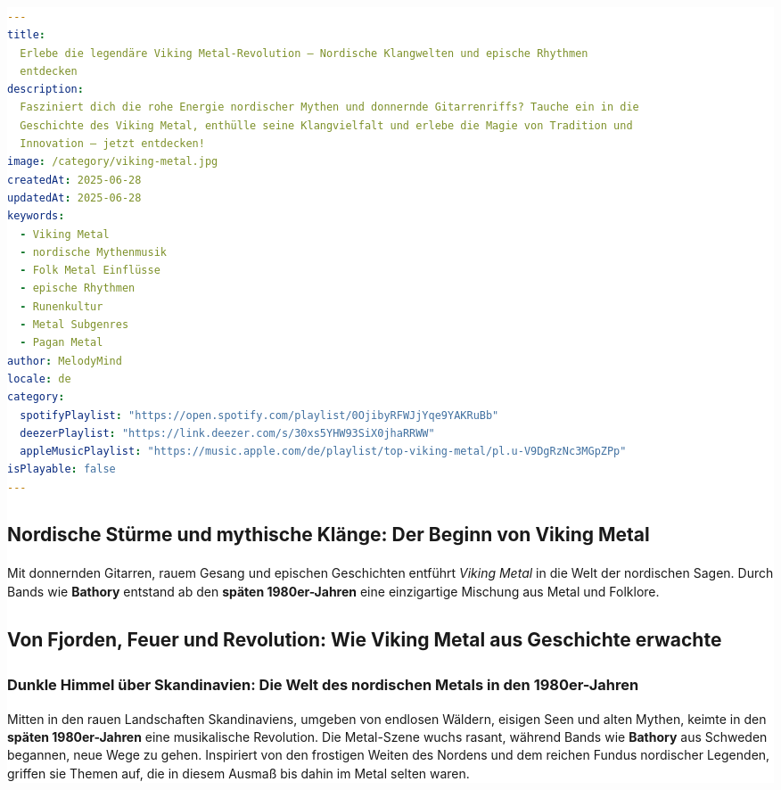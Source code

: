 ```yaml
---
title:
  Erlebe die legendäre Viking Metal-Revolution – Nordische Klangwelten und epische Rhythmen
  entdecken
description:
  Fasziniert dich die rohe Energie nordischer Mythen und donnernde Gitarrenriffs? Tauche ein in die
  Geschichte des Viking Metal, enthülle seine Klangvielfalt und erlebe die Magie von Tradition und
  Innovation – jetzt entdecken!
image: /category/viking-metal.jpg
createdAt: 2025-06-28
updatedAt: 2025-06-28
keywords:
  - Viking Metal
  - nordische Mythenmusik
  - Folk Metal Einflüsse
  - epische Rhythmen
  - Runenkultur
  - Metal Subgenres
  - Pagan Metal
author: MelodyMind
locale: de
category:
  spotifyPlaylist: "https://open.spotify.com/playlist/0OjibyRFWJjYqe9YAKRuBb"
  deezerPlaylist: "https://link.deezer.com/s/30xs5YHW93SiX0jhaRRWW"
  appleMusicPlaylist: "https://music.apple.com/de/playlist/top-viking-metal/pl.u-V9DgRzNc3MGpZPp"
isPlayable: false
---
```


## Nordische Stürme und mythische Klänge: Der Beginn von Viking Metal

Mit donnernden Gitarren, rauem Gesang und epischen Geschichten entführt _Viking Metal_ in die Welt
der nordischen Sagen. Durch Bands wie **Bathory** entstand ab den **späten 1980er-Jahren** eine
einzigartige Mischung aus Metal und Folklore.

## Von Fjorden, Feuer und Revolution: Wie Viking Metal aus Geschichte erwachte

### Dunkle Himmel über Skandinavien: Die Welt des nordischen Metals in den 1980er-Jahren

Mitten in den rauen Landschaften Skandinaviens, umgeben von endlosen Wäldern, eisigen Seen und alten
Mythen, keimte in den **späten 1980er-Jahren** eine musikalische Revolution. Die Metal-Szene wuchs
rasant, während Bands wie **Bathory** aus Schweden begannen, neue Wege zu gehen. Inspiriert von den
frostigen Weiten des Nordens und dem reichen Fundus nordischer Legenden, griffen sie Themen auf, die
in diesem Ausmaß bis dahin im Metal selten waren.
